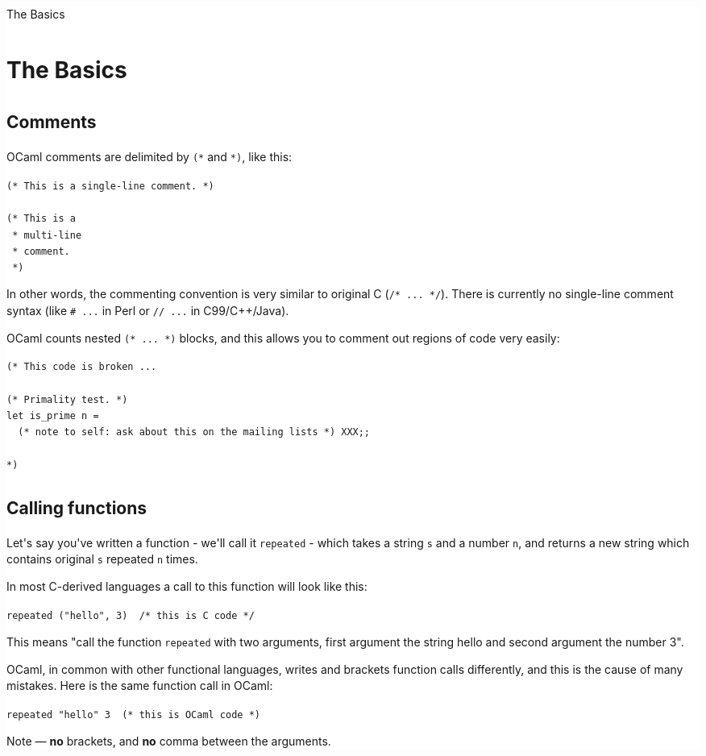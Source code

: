 The Basics

The Basics
==========

Comments
--------

OCaml comments are delimited by `(*` and `*)`, like this:

~~~~ {ml:content="ocaml noeval"}
(* This is a single-line comment. *)

(* This is a
 * multi-line
 * comment.
 *)
~~~~

In other words, the commenting convention is very similar to original C
(`/* ... */`). There is currently no single-line comment syntax (like
`# ...` in Perl or `// ...` in C99/C++/Java).

OCaml counts nested `(* ... *)` blocks, and this allows you to comment
out regions of code very easily:

~~~~ {ml:content="ocaml noeval"}
(* This code is broken ...

(* Primality test. *)
let is_prime n =
  (* note to self: ask about this on the mailing lists *) XXX;;

*)
~~~~

Calling functions
-----------------

Let's say you've written a function - we'll call it `repeated` - which
takes a string `s` and a number `n`, and returns a new string which
contains original `s` repeated `n` times.

In most C-derived languages a call to this function will look like this:

    repeated ("hello", 3)  /* this is C code */

This means "call the function `repeated` with two arguments, first
argument the string hello and second argument the number 3".

OCaml, in common with other functional languages, writes and brackets
function calls differently, and this is the cause of many mistakes. Here
is the same function call in OCaml:

~~~~ {ml:content="ocaml noeval"}
repeated "hello" 3  (* this is OCaml code *)
~~~~

Note — **no** brackets, and **no** comma between the arguments.
